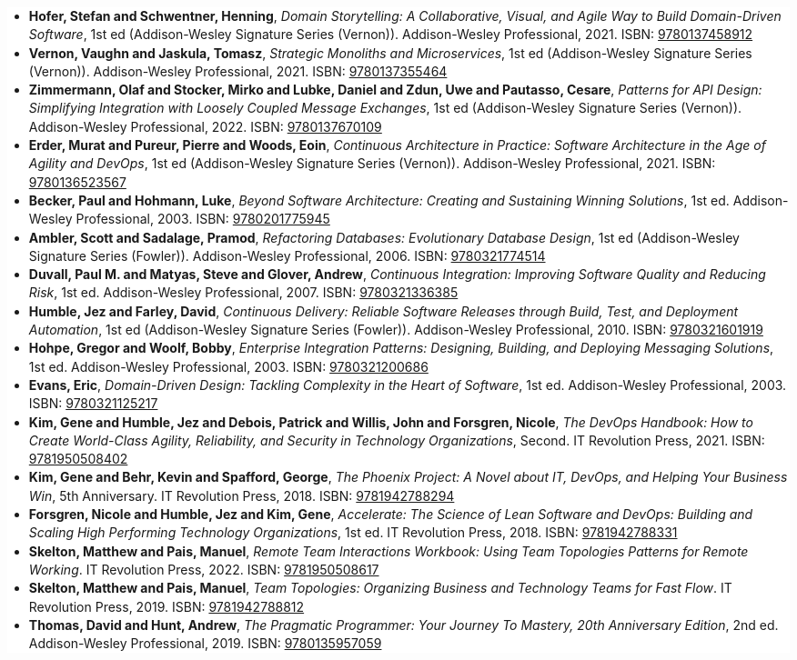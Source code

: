 - **Hofer, Stefan and Schwentner, Henning**, _Domain Storytelling: A Collaborative, Visual, and Agile Way to Build Domain-Driven Software_, 1st ed (Addison-Wesley Signature Series (Vernon)). Addison-Wesley Professional, 2021. <span class="text-sm">ISBN: <a target="_blank" href="https://www.google.com/search?tbo=p&tbm=bks&q=isbn:9780137458912&num=30">9780137458912</a></span>
- **Vernon, Vaughn and Jaskula, Tomasz**, _Strategic Monoliths and Microservices_, 1st ed (Addison-Wesley Signature Series (Vernon)). Addison-Wesley Professional, 2021. <span class="text-sm">ISBN: <a target="_blank" href="https://www.google.com/search?tbo=p&tbm=bks&q=isbn:9780137355464&num=30">9780137355464</a></span>
- **Zimmermann, Olaf and Stocker, Mirko and Lubke, Daniel and Zdun, Uwe and Pautasso, Cesare**, _Patterns for API Design: Simplifying Integration with Loosely Coupled Message Exchanges_, 1st ed (Addison-Wesley Signature Series (Vernon)). Addison-Wesley Professional, 2022. <span class="text-sm">ISBN: <a target="_blank" href="https://www.google.com/search?tbo=p&tbm=bks&q=isbn:9780137670109&num=30">9780137670109</a></span>
- **Erder, Murat and Pureur, Pierre and Woods, Eoin**, _Continuous Architecture in Practice: Software Architecture in the Age of Agility and DevOps_, 1st ed (Addison-Wesley Signature Series (Vernon)). Addison-Wesley Professional, 2021. <span class="text-sm">ISBN: <a target="_blank" href="https://www.google.com/search?tbo=p&tbm=bks&q=isbn:9780136523567&num=30">9780136523567</a></span>
- **Becker, Paul and Hohmann, Luke**, _Beyond Software Architecture: Creating and Sustaining Winning Solutions_, 1st ed. Addison-Wesley Professional, 2003. <span class="text-sm">ISBN: <a target="_blank" href="https://www.google.com/search?tbo=p&tbm=bks&q=isbn:9780201775945&num=30">9780201775945</a></span>
- **Ambler, Scott and Sadalage, Pramod**, _Refactoring Databases: Evolutionary Database Design_, 1st ed (Addison-Wesley Signature Series (Fowler)). Addison-Wesley Professional, 2006. <span class="text-sm">ISBN: <a target="_blank" href="https://www.google.com/search?tbo=p&tbm=bks&q=isbn:9780321774514&num=30">9780321774514</a></span>
- **Duvall, Paul M. and Matyas, Steve and Glover, Andrew**, _Continuous Integration: Improving Software Quality and Reducing Risk_, 1st ed. Addison-Wesley Professional, 2007. <span class="text-sm">ISBN: <a target="_blank" href="https://www.google.com/search?tbo=p&tbm=bks&q=isbn:9780321336385&num=30">9780321336385</a></span>
- **Humble, Jez and Farley, David**, _Continuous Delivery: Reliable Software Releases through Build, Test, and Deployment Automation_, 1st ed (Addison-Wesley Signature Series (Fowler)). Addison-Wesley Professional, 2010. <span class="text-sm">ISBN: <a target="_blank" href="https://www.google.com/search?tbo=p&tbm=bks&q=isbn:9780321601919&num=30">9780321601919</a></span>
- **Hohpe, Gregor and Woolf, Bobby**, _Enterprise Integration Patterns: Designing, Building, and Deploying Messaging Solutions_, 1st ed. Addison-Wesley Professional, 2003. <span class="text-sm">ISBN: <a target="_blank" href="https://www.google.com/search?tbo=p&tbm=bks&q=isbn:9780321200686&num=30">9780321200686</a></span>
- **Evans, Eric**, _Domain-Driven Design: Tackling Complexity in the Heart of Software_, 1st ed. Addison-Wesley Professional, 2003. <span class="text-sm">ISBN: <a target="_blank" href="https://www.google.com/search?tbo=p&tbm=bks&q=isbn:9780321125217&num=30">9780321125217</a></span>
- **Kim, Gene and Humble, Jez and Debois, Patrick and Willis, John and Forsgren, Nicole**, _The DevOps Handbook: How to Create World-Class Agility, Reliability, and Security in Technology Organizations_, Second. IT Revolution Press, 2021. <span class="text-sm">ISBN: <a target="_blank" href="https://www.google.com/search?tbo=p&tbm=bks&q=isbn:9781950508402&num=30">9781950508402</a></span>
- **Kim, Gene and Behr, Kevin and Spafford, George**, _The Phoenix Project: A Novel about IT, DevOps, and Helping Your Business Win_, 5th Anniversary. IT Revolution Press, 2018. <span class="text-sm">ISBN: <a target="_blank" href="https://www.google.com/search?tbo=p&tbm=bks&q=isbn:9781942788294&num=30">9781942788294</a></span>
- **Forsgren, Nicole and Humble, Jez and Kim, Gene**, _Accelerate: The Science of Lean Software and DevOps: Building and Scaling High Performing Technology Organizations_, 1st ed. IT Revolution Press, 2018. <span class="text-sm">ISBN: <a target="_blank" href="https://www.google.com/search?tbo=p&tbm=bks&q=isbn:9781942788331&num=30">9781942788331</a></span>
- **Skelton, Matthew and Pais, Manuel**, _Remote Team Interactions Workbook: Using Team Topologies Patterns for Remote Working_. IT Revolution Press, 2022. <span class="text-sm">ISBN: <a target="_blank" href="https://www.google.com/search?tbo=p&tbm=bks&q=isbn:9781950508617&num=30">9781950508617</a></span>
- **Skelton, Matthew and Pais, Manuel**, _Team Topologies: Organizing Business and Technology Teams for Fast Flow_. IT Revolution Press, 2019. <span class="text-sm">ISBN: <a target="_blank" href="https://www.google.com/search?tbo=p&tbm=bks&q=isbn:9781942788812&num=30">9781942788812</a></span>
- **Thomas, David and Hunt, Andrew**, _The Pragmatic Programmer: Your Journey To Mastery, 20th Anniversary Edition_, 2nd ed. Addison-Wesley Professional, 2019. <span class="text-sm">ISBN: <a target="_blank" href="https://www.google.com/search?tbo=p&tbm=bks&q=isbn:9780135957059&num=30">9780135957059</a></span>
